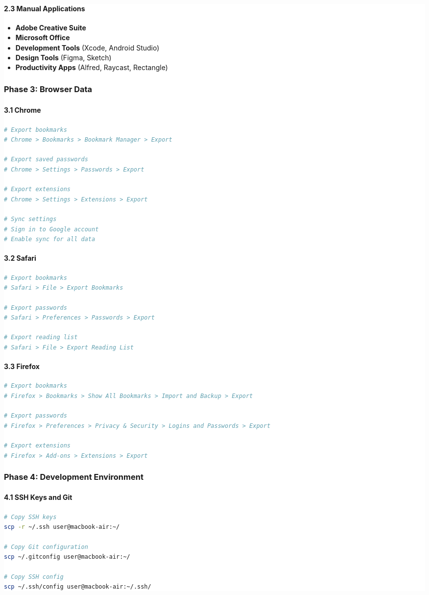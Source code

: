 #### **2.3 Manual Applications**
- **Adobe Creative Suite**
- **Microsoft Office**
- **Development Tools** (Xcode, Android Studio)
- **Design Tools** (Figma, Sketch)
- **Productivity Apps** (Alfred, Raycast, Rectangle)

### **Phase 3: Browser Data**

#### **3.1 Chrome**
```bash
# Export bookmarks
# Chrome > Bookmarks > Bookmark Manager > Export

# Export saved passwords
# Chrome > Settings > Passwords > Export

# Export extensions
# Chrome > Settings > Extensions > Export

# Sync settings
# Sign in to Google account
# Enable sync for all data
```

#### **3.2 Safari**
```bash
# Export bookmarks
# Safari > File > Export Bookmarks

# Export passwords
# Safari > Preferences > Passwords > Export

# Export reading list
# Safari > File > Export Reading List
```

#### **3.3 Firefox**
```bash
# Export bookmarks
# Firefox > Bookmarks > Show All Bookmarks > Import and Backup > Export

# Export passwords
# Firefox > Preferences > Privacy & Security > Logins and Passwords > Export

# Export extensions
# Firefox > Add-ons > Extensions > Export
```

### **Phase 4: Development Environment**

#### **4.1 SSH Keys and Git**
```bash
# Copy SSH keys
scp -r ~/.ssh user@macbook-air:~/

# Copy Git configuration
scp ~/.gitconfig user@macbook-air:~/

# Copy SSH config
scp ~/.ssh/config user@macbook-air:~/.ssh/
```

